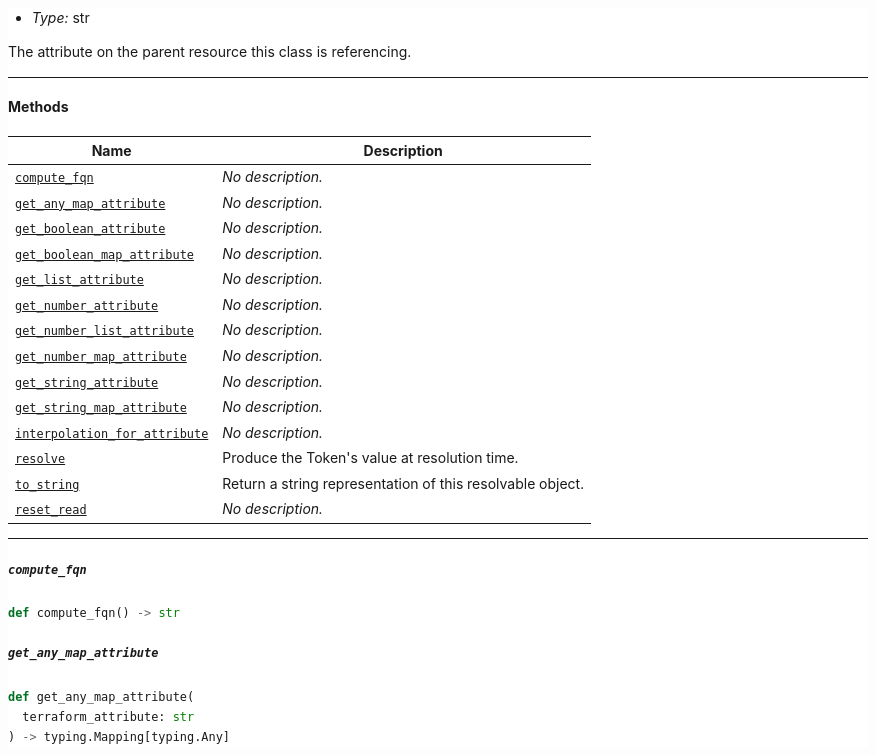 - *Type:* str

The attribute on the parent resource this class is referencing.

---

#### Methods <a name="Methods" id="Methods"></a>

| **Name** | **Description** |
| --- | --- |
| <code><a href="#@cdktf/provider-azurerm.dataAzurermApiManagementGatewayHostNameConfiguration.DataAzurermApiManagementGatewayHostNameConfigurationTimeoutsOutputReference.computeFqn">compute_fqn</a></code> | *No description.* |
| <code><a href="#@cdktf/provider-azurerm.dataAzurermApiManagementGatewayHostNameConfiguration.DataAzurermApiManagementGatewayHostNameConfigurationTimeoutsOutputReference.getAnyMapAttribute">get_any_map_attribute</a></code> | *No description.* |
| <code><a href="#@cdktf/provider-azurerm.dataAzurermApiManagementGatewayHostNameConfiguration.DataAzurermApiManagementGatewayHostNameConfigurationTimeoutsOutputReference.getBooleanAttribute">get_boolean_attribute</a></code> | *No description.* |
| <code><a href="#@cdktf/provider-azurerm.dataAzurermApiManagementGatewayHostNameConfiguration.DataAzurermApiManagementGatewayHostNameConfigurationTimeoutsOutputReference.getBooleanMapAttribute">get_boolean_map_attribute</a></code> | *No description.* |
| <code><a href="#@cdktf/provider-azurerm.dataAzurermApiManagementGatewayHostNameConfiguration.DataAzurermApiManagementGatewayHostNameConfigurationTimeoutsOutputReference.getListAttribute">get_list_attribute</a></code> | *No description.* |
| <code><a href="#@cdktf/provider-azurerm.dataAzurermApiManagementGatewayHostNameConfiguration.DataAzurermApiManagementGatewayHostNameConfigurationTimeoutsOutputReference.getNumberAttribute">get_number_attribute</a></code> | *No description.* |
| <code><a href="#@cdktf/provider-azurerm.dataAzurermApiManagementGatewayHostNameConfiguration.DataAzurermApiManagementGatewayHostNameConfigurationTimeoutsOutputReference.getNumberListAttribute">get_number_list_attribute</a></code> | *No description.* |
| <code><a href="#@cdktf/provider-azurerm.dataAzurermApiManagementGatewayHostNameConfiguration.DataAzurermApiManagementGatewayHostNameConfigurationTimeoutsOutputReference.getNumberMapAttribute">get_number_map_attribute</a></code> | *No description.* |
| <code><a href="#@cdktf/provider-azurerm.dataAzurermApiManagementGatewayHostNameConfiguration.DataAzurermApiManagementGatewayHostNameConfigurationTimeoutsOutputReference.getStringAttribute">get_string_attribute</a></code> | *No description.* |
| <code><a href="#@cdktf/provider-azurerm.dataAzurermApiManagementGatewayHostNameConfiguration.DataAzurermApiManagementGatewayHostNameConfigurationTimeoutsOutputReference.getStringMapAttribute">get_string_map_attribute</a></code> | *No description.* |
| <code><a href="#@cdktf/provider-azurerm.dataAzurermApiManagementGatewayHostNameConfiguration.DataAzurermApiManagementGatewayHostNameConfigurationTimeoutsOutputReference.interpolationForAttribute">interpolation_for_attribute</a></code> | *No description.* |
| <code><a href="#@cdktf/provider-azurerm.dataAzurermApiManagementGatewayHostNameConfiguration.DataAzurermApiManagementGatewayHostNameConfigurationTimeoutsOutputReference.resolve">resolve</a></code> | Produce the Token's value at resolution time. |
| <code><a href="#@cdktf/provider-azurerm.dataAzurermApiManagementGatewayHostNameConfiguration.DataAzurermApiManagementGatewayHostNameConfigurationTimeoutsOutputReference.toString">to_string</a></code> | Return a string representation of this resolvable object. |
| <code><a href="#@cdktf/provider-azurerm.dataAzurermApiManagementGatewayHostNameConfiguration.DataAzurermApiManagementGatewayHostNameConfigurationTimeoutsOutputReference.resetRead">reset_read</a></code> | *No description.* |

---

##### `compute_fqn` <a name="compute_fqn" id="@cdktf/provider-azurerm.dataAzurermApiManagementGatewayHostNameConfiguration.DataAzurermApiManagementGatewayHostNameConfigurationTimeoutsOutputReference.computeFqn"></a>

```python
def compute_fqn() -> str
```

##### `get_any_map_attribute` <a name="get_any_map_attribute" id="@cdktf/provider-azurerm.dataAzurermApiManagementGatewayHostNameConfiguration.DataAzurermApiManagementGatewayHostNameConfigurationTimeoutsOutputReference.getAnyMapAttribute"></a>

```python
def get_any_map_attribute(
  terraform_attribute: str
) -> typing.Mapping[typing.Any]
```

